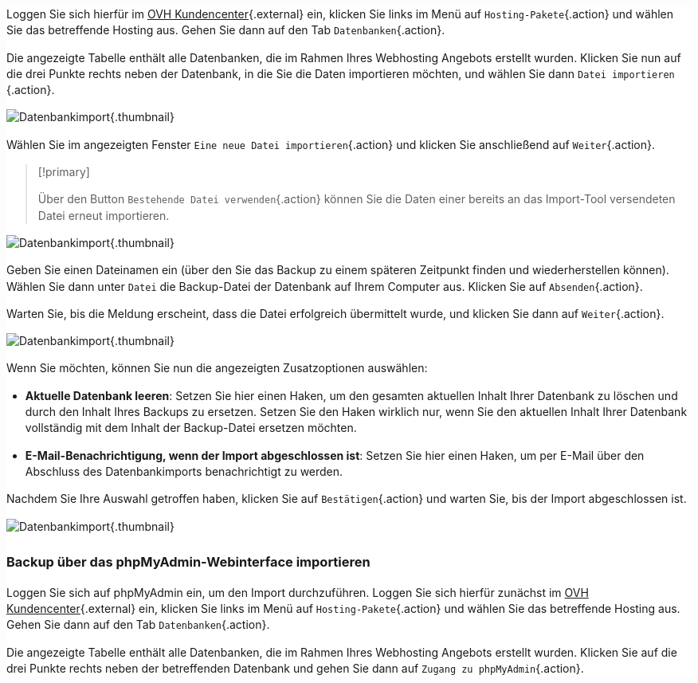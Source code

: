 Loggen Sie sich hierfür im [OVH Kundencenter](https://www.ovh.com/auth/?action=gotomanager&from=https://www.ovh.de/&ovhSubsidiary=de){.external} ein, klicken Sie links im Menü auf `Hosting-Pakete`{.action} und wählen Sie das betreffende Hosting aus. Gehen Sie dann auf den Tab `Datenbanken`{.action}.

Die angezeigte Tabelle enthält alle Datenbanken, die im Rahmen Ihres Webhosting Angebots erstellt wurden. Klicken Sie nun auf die drei Punkte rechts neben der Datenbank, in die Sie die Daten importieren möchten, und wählen Sie dann `Datei importieren`{.action}.

![Datenbankimport](images/database-import-step1.png){.thumbnail}

Wählen Sie im angezeigten Fenster `Eine neue Datei importieren`{.action} und klicken Sie anschließend auf `Weiter`{.action}.

> [!primary]
>
> Über den Button `Bestehende Datei verwenden`{.action} können Sie die Daten einer bereits an das Import-Tool versendeten Datei erneut importieren.
>

![Datenbankimport](images/database-import-step2.png){.thumbnail}

Geben Sie einen Dateinamen ein (über den Sie das Backup zu einem späteren Zeitpunkt finden und wiederherstellen können). Wählen Sie dann unter `Datei` die Backup-Datei der Datenbank auf Ihrem Computer aus. Klicken Sie auf `Absenden`{.action}.

Warten Sie, bis die Meldung erscheint, dass die Datei erfolgreich übermittelt wurde, und klicken Sie dann auf `Weiter`{.action}.

![Datenbankimport](images/database-import-step3.png){.thumbnail}

Wenn Sie möchten, können Sie nun die angezeigten Zusatzoptionen auswählen:

- **Aktuelle Datenbank leeren**: Setzen Sie hier einen Haken, um den gesamten aktuellen Inhalt Ihrer Datenbank zu löschen und durch den Inhalt Ihres Backups zu ersetzen. Setzen Sie den Haken wirklich nur, wenn Sie den aktuellen Inhalt Ihrer Datenbank vollständig mit dem Inhalt der Backup-Datei ersetzen möchten.

- **E-Mail-Benachrichtigung, wenn der Import abgeschlossen ist**: Setzen Sie hier einen Haken, um per E-Mail über den Abschluss des Datenbankimports benachrichtigt zu werden.

Nachdem Sie Ihre Auswahl getroffen haben, klicken Sie auf `Bestätigen`{.action} und warten Sie, bis der Import abgeschlossen ist.

![Datenbankimport](images/database-import-step4.png){.thumbnail}

### Backup über das phpMyAdmin-Webinterface importieren

Loggen Sie sich auf phpMyAdmin ein, um den Import durchzuführen. Loggen Sie sich hierfür zunächst im [OVH Kundencenter](https://www.ovh.com/auth/?action=gotomanager&from=https://www.ovh.de/&ovhSubsidiary=de){.external} ein, klicken Sie links im Menü auf `Hosting-Pakete`{.action} und wählen Sie das betreffende Hosting aus. Gehen Sie dann auf den Tab `Datenbanken`{.action}.

Die angezeigte Tabelle enthält alle Datenbanken, die im Rahmen Ihres Webhosting Angebots erstellt wurden. Klicken Sie auf die drei Punkte rechts neben der betreffenden Datenbank und gehen Sie dann auf `Zugang zu phpMyAdmin`{.action}.
